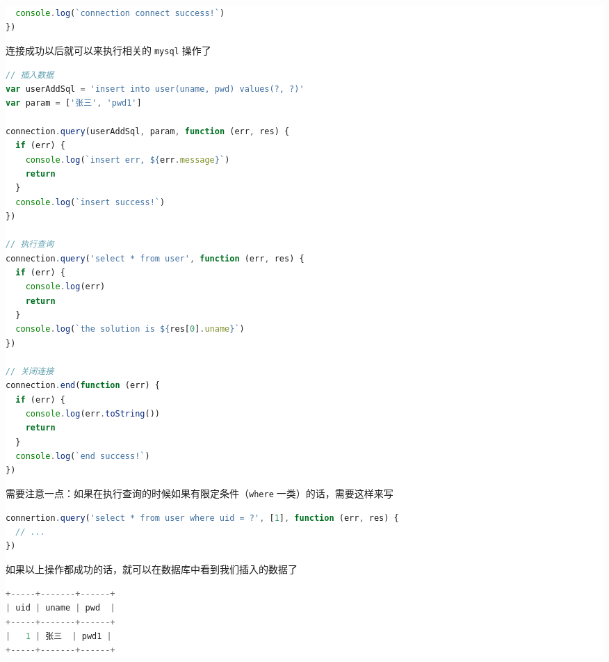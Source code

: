 ```js
  console.log(`connection connect success!`)
})
```

连接成功以后就可以来执行相关的 `mysql` 操作了

```js
// 插入数据
var userAddSql = 'insert into user(uname, pwd) values(?, ?)'
var param = ['张三', 'pwd1']

connection.query(userAddSql, param, function (err, res) {
  if (err) {
    console.log(`insert err, ${err.message}`)
    return
  }
  console.log(`insert success!`)
})

// 执行查询
connection.query('select * from user', function (err, res) {
  if (err) {
    console.log(err)
    return
  }
  console.log(`the solution is ${res[0].uname}`)
})

// 关闭连接
connection.end(function (err) {
  if (err) {
    console.log(err.toString())
    return
  }
  console.log(`end success!`)
})
```

需要注意一点：如果在执行查询的时候如果有限定条件（`where` 一类）的话，需要这样来写

```js
connertion.query('select * from user where uid = ?', [1], function (err, res) {
  // ... 
})
```

如果以上操作都成功的话，就可以在数据库中看到我们插入的数据了

```js
+-----+-------+------+
| uid | uname | pwd  |
+-----+-------+------+
|   1 | 张三  | pwd1 |
+-----+-------+------+
```
